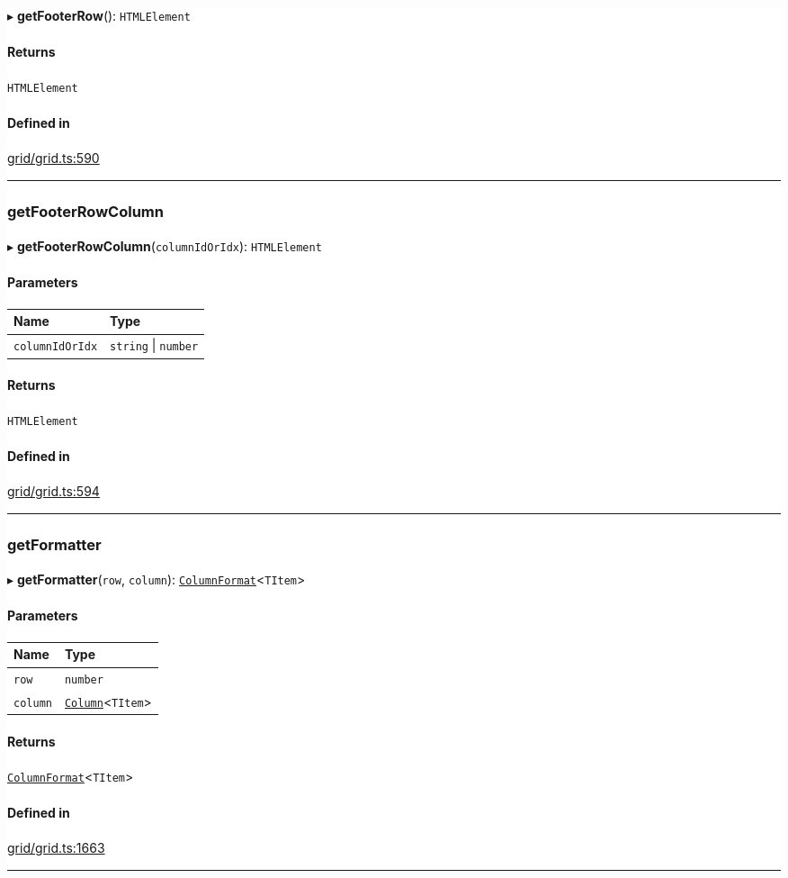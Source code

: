 ▸ **getFooterRow**(): `HTMLElement`

#### Returns

`HTMLElement`

#### Defined in

[grid/grid.ts:590](https://github.com/serenity-is/sleekgrid/blob/master/src/grid/grid.ts#line&#x3D;590)

___

### getFooterRowColumn

▸ **getFooterRowColumn**(`columnIdOrIdx`): `HTMLElement`

#### Parameters

| Name | Type |
| :------ | :------ |
| `columnIdOrIdx` | `string` \| `number` |

#### Returns

`HTMLElement`

#### Defined in

[grid/grid.ts:594](https://github.com/serenity-is/sleekgrid/blob/master/src/grid/grid.ts#line&#x3D;594)

___

### getFormatter

▸ **getFormatter**(`row`, `column`): [`ColumnFormat`](../README.md#columnformat)<`TItem`\>

#### Parameters

| Name | Type |
| :------ | :------ |
| `row` | `number` |
| `column` | [`Column`](../interfaces/Column.md)<`TItem`\> |

#### Returns

[`ColumnFormat`](../README.md#columnformat)<`TItem`\>

#### Defined in

[grid/grid.ts:1663](https://github.com/serenity-is/sleekgrid/blob/master/src/grid/grid.ts#line&#x3D;1663)

___
